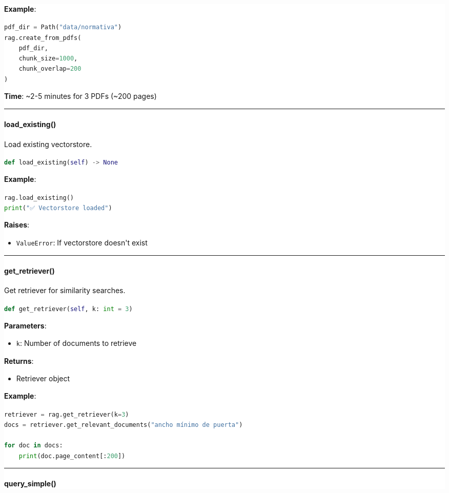 **Example**:
```python
pdf_dir = Path("data/normativa")
rag.create_from_pdfs(
    pdf_dir,
    chunk_size=1000,
    chunk_overlap=200
)
```

**Time**: ~2-5 minutes for 3 PDFs (~200 pages)

---

#### load_existing()

Load existing vectorstore.

```python
def load_existing(self) -> None
```

**Example**:
```python
rag.load_existing()
print("✅ Vectorstore loaded")
```

**Raises**:
- `ValueError`: If vectorstore doesn't exist

---

#### get_retriever()

Get retriever for similarity searches.

```python
def get_retriever(self, k: int = 3)
```

**Parameters**:
- `k`: Number of documents to retrieve

**Returns**:
- Retriever object

**Example**:
```python
retriever = rag.get_retriever(k=3)
docs = retriever.get_relevant_documents("ancho mínimo de puerta")

for doc in docs:
    print(doc.page_content[:200])
```

---

#### query_simple()
